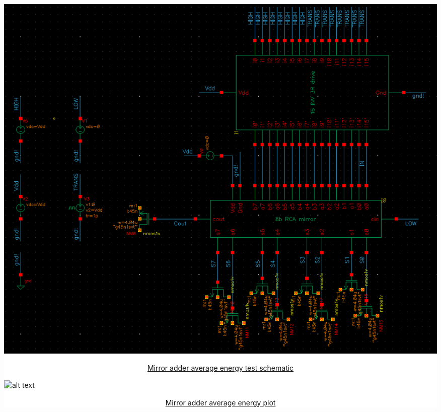 ![alt text](images/Mirror_adder/24t_8b_RCA_avg_e_test.png)

<p align="center" style="font-size:14px; text-decoration: underline;">
Mirror adder average energy test schematic
</p>

![alt text](images/Mirror_adder/8b_RCA_24t_avg_e_plot.bmp)

<p align="center" style="font-size:14px; text-decoration: underline;">
Mirror adder average energy plot
</p>
